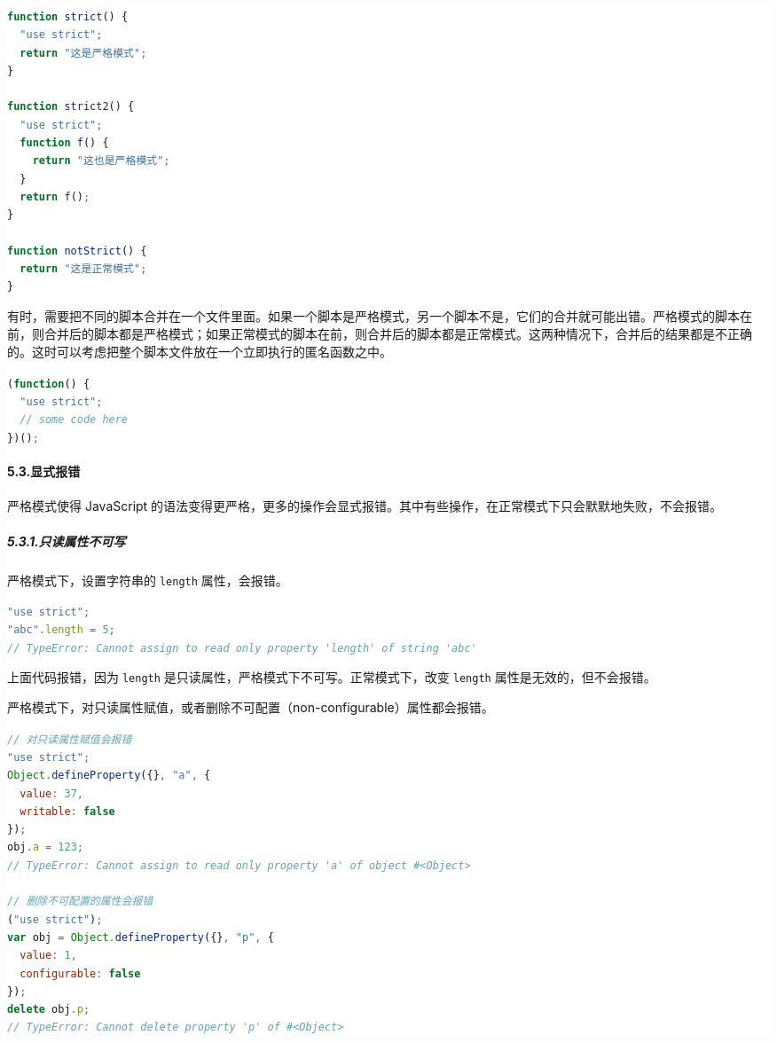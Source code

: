 ```js
function strict() {
  "use strict";
  return "这是严格模式";
}

function strict2() {
  "use strict";
  function f() {
    return "这也是严格模式";
  }
  return f();
}

function notStrict() {
  return "这是正常模式";
}
```

有时，需要把不同的脚本合并在一个文件里面。如果一个脚本是严格模式，另一个脚本不是，它们的合并就可能出错。严格模式的脚本在前，则合并后的脚本都是严格模式；如果正常模式的脚本在前，则合并后的脚本都是正常模式。这两种情况下，合并后的结果都是不正确的。这时可以考虑把整个脚本文件放在一个立即执行的匿名函数之中。

```js
(function() {
  "use strict";
  // some code here
})();
```

#### 5.3.显式报错

严格模式使得 JavaScript 的语法变得更严格，更多的操作会显式报错。其中有些操作，在正常模式下只会默默地失败，不会报错。

##### 5.3.1.只读属性不可写

严格模式下，设置字符串的 `length` 属性，会报错。

```js
"use strict";
"abc".length = 5;
// TypeError: Cannot assign to read only property 'length' of string 'abc'
```

上面代码报错，因为 `length` 是只读属性，严格模式下不可写。正常模式下，改变 `length` 属性是无效的，但不会报错。

严格模式下，对只读属性赋值，或者删除不可配置（non-configurable）属性都会报错。

```js
// 对只读属性赋值会报错
"use strict";
Object.defineProperty({}, "a", {
  value: 37,
  writable: false
});
obj.a = 123;
// TypeError: Cannot assign to read only property 'a' of object #<Object>

// 删除不可配置的属性会报错
("use strict");
var obj = Object.defineProperty({}, "p", {
  value: 1,
  configurable: false
});
delete obj.p;
// TypeError: Cannot delete property 'p' of #<Object>
```
